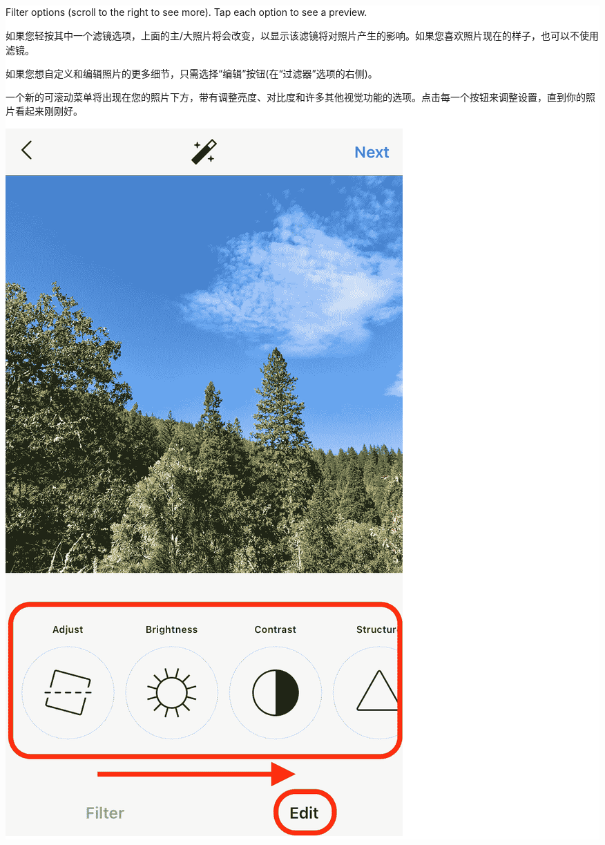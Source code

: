Filter options (scroll to the right to see more). Tap each option to see a preview.

如果您轻按其中一个滤镜选项，上面的主/大照片将会改变，以显示该滤镜将对照片产生的影响。如果您喜欢照片现在的样子，也可以不使用滤镜。

如果您想自定义和编辑照片的更多细节，只需选择“编辑”按钮(在“过滤器”选项的右侧)。

一个新的可滚动菜单将出现在您的照片下方，带有调整亮度、对比度和许多其他视觉功能的选项。点击每一个按钮来调整设置，直到你的照片看起来刚刚好。

![Instagram-photo-edit-options-1](img/b65a71c2d807e1da8dd197ebd46ca71b.png)
